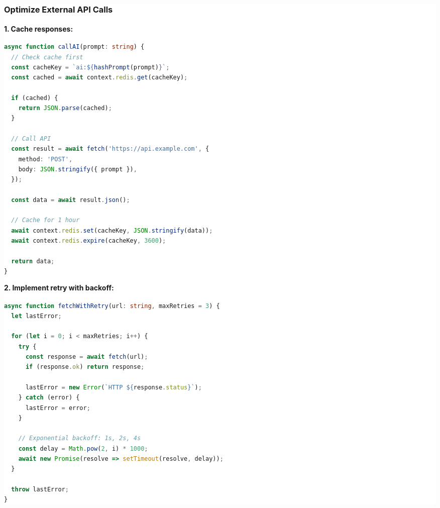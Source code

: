 ### Optimize External API Calls

**1. Cache responses:**
```ts
async function callAI(prompt: string) {
  // Check cache first
  const cacheKey = `ai:${hashPrompt(prompt)}`;
  const cached = await context.redis.get(cacheKey);

  if (cached) {
    return JSON.parse(cached);
  }

  // Call API
  const result = await fetch('https://api.example.com', {
    method: 'POST',
    body: JSON.stringify({ prompt }),
  });

  const data = await result.json();

  // Cache for 1 hour
  await context.redis.set(cacheKey, JSON.stringify(data));
  await context.redis.expire(cacheKey, 3600);

  return data;
}
```

**2. Implement retry with backoff:**
```ts
async function fetchWithRetry(url: string, maxRetries = 3) {
  let lastError;

  for (let i = 0; i < maxRetries; i++) {
    try {
      const response = await fetch(url);
      if (response.ok) return response;

      lastError = new Error(`HTTP ${response.status}`);
    } catch (error) {
      lastError = error;
    }

    // Exponential backoff: 1s, 2s, 4s
    const delay = Math.pow(2, i) * 1000;
    await new Promise(resolve => setTimeout(resolve, delay));
  }

  throw lastError;
}
```
